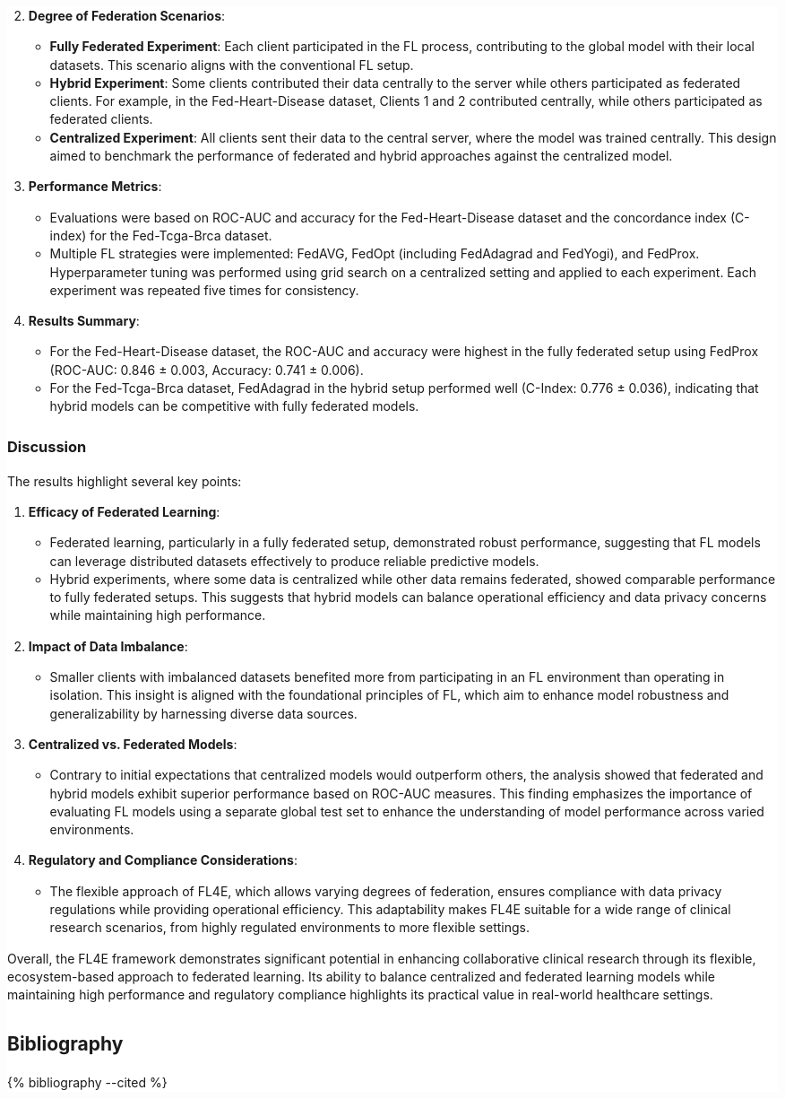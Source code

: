 2. **Degree of Federation Scenarios**:
   - **Fully Federated Experiment**: Each client participated in the FL process, contributing to the global model with their local datasets. This scenario aligns with the conventional FL setup.
   - **Hybrid Experiment**: Some clients contributed their data centrally to the server while others participated as federated clients. For example, in the Fed-Heart-Disease dataset, Clients 1 and 2 contributed centrally, while others participated as federated clients.
   - **Centralized Experiment**: All clients sent their data to the central server, where the model was trained centrally. This design aimed to benchmark the performance of federated and hybrid approaches against the centralized model.

3. **Performance Metrics**:
   - Evaluations were based on ROC-AUC and accuracy for the Fed-Heart-Disease dataset and the concordance index (C-index) for the Fed-Tcga-Brca dataset.
   - Multiple FL strategies were implemented: FedAVG, FedOpt (including FedAdagrad and FedYogi), and FedProx. Hyperparameter tuning was performed using grid search on a centralized setting and applied to each experiment. Each experiment was repeated five times for consistency.

4. **Results Summary**:
   - For the Fed-Heart-Disease dataset, the ROC-AUC and accuracy were highest in the fully federated setup using FedProx (ROC-AUC: 0.846 ± 0.003, Accuracy: 0.741 ± 0.006).
   - For the Fed-Tcga-Brca dataset, FedAdagrad in the hybrid setup performed well (C-Index: 0.776 ± 0.036), indicating that hybrid models can be competitive with fully federated models.

### Discussion

The results highlight several key points:

1. **Efficacy of Federated Learning**:
   - Federated learning, particularly in a fully federated setup, demonstrated robust performance, suggesting that FL models can leverage distributed datasets effectively to produce reliable predictive models.
   - Hybrid experiments, where some data is centralized while other data remains federated, showed comparable performance to fully federated setups. This suggests that hybrid models can balance operational efficiency and data privacy concerns while maintaining high performance.

2. **Impact of Data Imbalance**:
   - Smaller clients with imbalanced datasets benefited more from participating in an FL environment than operating in isolation. This insight is aligned with the foundational principles of FL, which aim to enhance model robustness and generalizability by harnessing diverse data sources.

3. **Centralized vs. Federated Models**:
   - Contrary to initial expectations that centralized models would outperform others, the analysis showed that federated and hybrid models exhibit superior performance based on ROC-AUC measures. This finding emphasizes the importance of evaluating FL models using a separate global test set to enhance the understanding of model performance across varied environments.

4. **Regulatory and Compliance Considerations**:
   - The flexible approach of FL4E, which allows varying degrees of federation, ensures compliance with data privacy regulations while providing operational efficiency. This adaptability makes FL4E suitable for a wide range of clinical research scenarios, from highly regulated environments to more flexible settings.

Overall, the FL4E framework demonstrates significant potential in enhancing collaborative clinical research through its flexible, ecosystem-based approach to federated learning. Its ability to balance centralized and federated learning models while maintaining high performance and regulatory compliance highlights its practical value in real-world healthcare settings.


## Bibliography

{% bibliography --cited %}